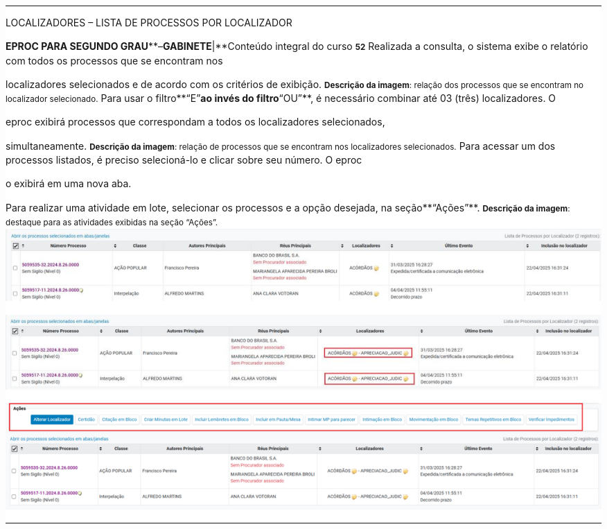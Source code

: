 
---

LOCALIZADORES – LISTA DE PROCESSOS POR LOCALIZADOR

**EPROC PARA SEGUNDO GRAU****–****GABINETE****|**Conteúdo integral do curso
<small>**52**</small>
Realizada a consulta, o sistema exibe o relatório com todos os processos que se encontram nos

localizadores selecionados e de acordo com os critérios de exibição.
<small>**Descrição da imagem**: relação dos processos que se encontram no localizador selecionado.</small>
Para usar o filtro**“E”**ao invés do filtro**“OU”**, é necessário combinar até 03 (três) localizadores. O

eproc exibirá processos que correspondam a todos os localizadores selecionados,

simultaneamente.
<small>**Descrição da imagem**: relação de processos que se encontram nos localizadores selecionados.</small>
Para acessar um dos processos listados, é preciso selecioná-lo e clicar sobre seu número. O eproc

o exibirá em uma nova aba.

Para realizar uma atividade em lote, selecionar os processos e a opção desejada, na seção**“Ações”**.
<small>**Descrição da imagem**: destaque para as atividades exibidas na seção “Ações”.</small>
![Imagem Imagem_3667](imgs/Imagem_3667.jpeg)

![Imagem Imagem_3668](imgs/Imagem_3668.jpeg)

![Imagem Imagem_3669](imgs/Imagem_3669.png)


---
